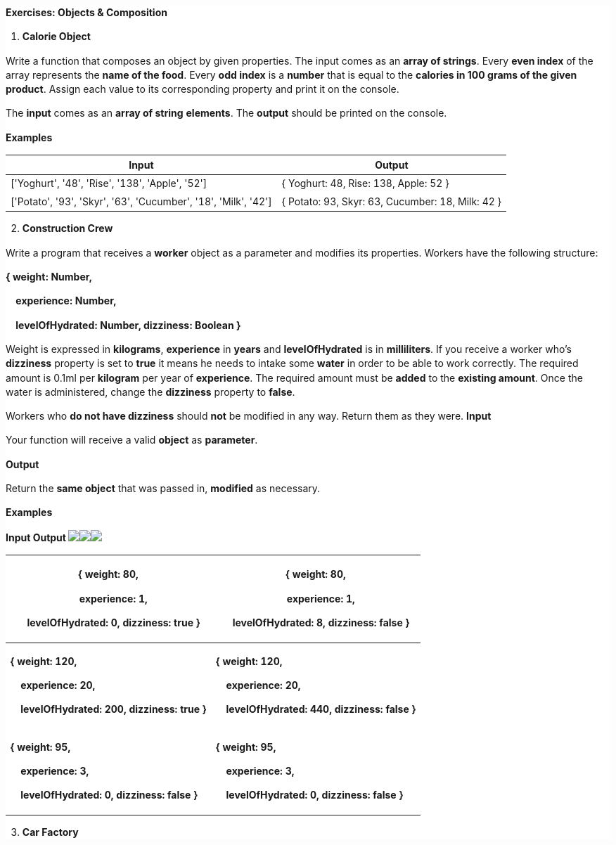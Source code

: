 ﻿
**Exercises: Objects & Composition** 

1. **Calorie Object** 

Write a function that composes an object by given properties. The input comes as an **array of strings**. Every **even index** of the array represents the **name of the food**. Every **odd index** is a **number** that is equal to the **calories in 100 grams of the given product**. Assign each value to its corresponding property and print it on the console. 

The **input** comes as an **array of string** **elements**. The **output** should be printed on the console. 

**Examples** 



|**Input** |**Output** |
| - | - |
|['Yoghurt', '48', 'Rise', '138', 'Apple', '52'] |{ Yoghurt: 48, Rise: 138, Apple: 52 } |
|['Potato', '93', 'Skyr', '63', 'Cucumber', '18', 'Milk', '42'] |{ Potato: 93, Skyr: 63, Cucumber: 18, Milk: 42 } |
2. **Construction Crew** 

Write a program that receives a **worker** object as a parameter and modifies its properties. Workers have the following structure: 

**{ weight: Number,** 

`  `**experience: Number,** 

`  `**levelOfHydrated: Number,   dizziness: Boolean }** 

Weight is expressed in **kilograms**, **experience** in **years** and **levelOfHydrated** is in **milliliters**. If you receive a worker who’s **dizziness** property is set to **true** it means he needs to intake some **water** in order to be able to work correctly. The required amount is 0.1ml per **kilogram** per year of **experience**. The required amount must be **added** to the **existing amount**. Once the water is administered, change the **dizziness** property to **false**. 

Workers who **do not have dizziness** should **not** be modified in any way. Return them as they were. **Input** 

Your function will receive a valid **object** as **parameter**. 

**Output** 

Return the **same object** that was passed in, **modified** as necessary. 

**Examples** 

**Input  Output ![](Aspose.Words.6c75382a-3b2a-44d3-85f4-45c5610c8e1e.001.png)![](Aspose.Words.6c75382a-3b2a-44d3-85f4-45c5610c8e1e.002.png)![](Aspose.Words.6c75382a-3b2a-44d3-85f4-45c5610c8e1e.003.png)**

|<p>**{ weight: 80,** </p><p>`  `**experience: 1,** </p><p>`  `**levelOfHydrated: 0,   dizziness: true }** </p>|<p>**{ weight: 80,** </p><p>`  `**experience: 1,** </p><p>`  `**levelOfHydrated: 8,   dizziness: false }** </p>|
| - | - |
|<p>**{ weight: 120,** </p><p>`  `**experience: 20,** </p><p>`  `**levelOfHydrated: 200,   dizziness: true }** </p>|<p>**{ weight: 120,** </p><p>`  `**experience: 20,** </p><p>`  `**levelOfHydrated: 440,   dizziness: false }** </p>|
|<p>**{ weight: 95,** </p><p>`  `**experience: 3,** </p><p>`  `**levelOfHydrated: 0,   dizziness: false }** </p>|<p>**{ weight: 95,** </p><p>`  `**experience: 3,** </p><p>`  `**levelOfHydrated: 0,   dizziness: false }** </p>|
3. **Car Factory** 
